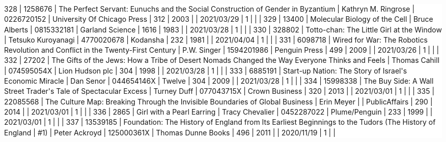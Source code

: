 328      |  1258676   |  The Perfect Servant: Eunuchs and the Social Construction of Gender in Byzantium                                                                          |  Kathryn M. Ringrose                                                                |  0226720152                                                          |  University Of Chicago Press                     |  312                                        |  2003                             |                  |  2021/03/29  |  1           |              |              |
329      |  13400     |  Molecular Biology of the Cell                                                                                                                            |  Bruce Alberts                                                                      |  0815332181                                                          |  Garland Science                                 |  1616                                       |  1983                             |                  |  2021/03/28  |  1           |              |              |
330      |  328802    |  Totto-chan: The Little Girl at the Window                                                                                                                |  Tetsuko Kuroyanagi                                                                 |  4770020678                                                          |  Kodansha                                        |  232                                        |  1981                             |                  |  2021/04/04  |  1           |              |              |
331      |  6098718   |  Wired for War: The Robotics Revolution and Conflict in the Twenty-First Century                                                                          |  P.W. Singer                                                                        |  1594201986                                                          |  Penguin Press                                   |  499                                        |  2009                             |                  |  2021/03/26  |  1           |              |              |
332      |  27202     |  The Gifts of the Jews: How a Tribe of Desert Nomads Changed the Way Everyone Thinks and Feels                                                            |  Thomas Cahill                                                                      |  074595054X                                                          |  Lion Hudson plc                                 |  304                                        |  1998                             |                  |  2021/03/28  |  1           |              |              |
333      |  6885191   |  Start-up Nation: The Story of Israel's Economic Miracle                                                                                                  |  Dan Senor                                                                          |  044654146X                                                          |  Twelve                                          |  304                                        |  2009                             |                  |  2021/03/28  |  1           |              |              |
334      |  15998338  |  The Buy Side: A Wall Street Trader's Tale of Spectacular Excess                                                                                          |  Turney Duff                                                                        |  077043715X                                                          |  Crown Business                                  |  320                                        |  2013                             |                  |  2021/03/01  |  1           |              |              |
335      |  22085568  |  The Culture Map: Breaking Through the Invisible Boundaries of Global Business                                                                            |  Erin Meyer                                                                         |                                                                      |  PublicAffairs                                   |  290                                        |  2014                             |                  |  2021/03/01  |  1           |              |              |
336      |  2865      |  Girl with a Pearl Earring                                                                                                                                |  Tracy Chevalier                                                                    |  0452287022                                                          |  Plume/Penguin                                   |  233                                        |  1999                             |                  |  2021/03/01  |  1           |              |              |
337      |  13539185  |  Foundation: The History of England from Its Earliest Beginnings to the Tudors (The History of England                                                    |   #1)                                                                               |  Peter Ackroyd                                                       |  125000361X                                      |  Thomas Dunne Books                         |  496                              |  2011            |              |  2020/11/19  |  1           |              |